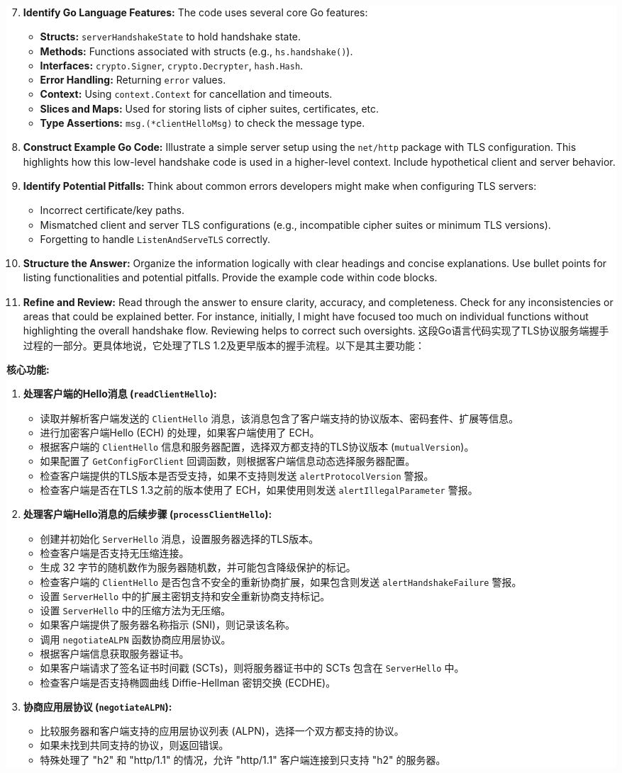 7. **Identify Go Language Features:** The code uses several core Go features:
    * **Structs:** `serverHandshakeState` to hold handshake state.
    * **Methods:** Functions associated with structs (e.g., `hs.handshake()`).
    * **Interfaces:** `crypto.Signer`, `crypto.Decrypter`, `hash.Hash`.
    * **Error Handling:** Returning `error` values.
    * **Context:** Using `context.Context` for cancellation and timeouts.
    * **Slices and Maps:** Used for storing lists of cipher suites, certificates, etc.
    * **Type Assertions:**  `msg.(*clientHelloMsg)` to check the message type.

8. **Construct Example Go Code:**  Illustrate a simple server setup using the `net/http` package with TLS configuration. This highlights how this low-level handshake code is used in a higher-level context. Include hypothetical client and server behavior.

9. **Identify Potential Pitfalls:** Think about common errors developers might make when configuring TLS servers:
    * Incorrect certificate/key paths.
    * Mismatched client and server TLS configurations (e.g., incompatible cipher suites or minimum TLS versions).
    * Forgetting to handle `ListenAndServeTLS` correctly.

10. **Structure the Answer:** Organize the information logically with clear headings and concise explanations. Use bullet points for listing functionalities and potential pitfalls. Provide the example code within code blocks.

11. **Refine and Review:** Read through the answer to ensure clarity, accuracy, and completeness. Check for any inconsistencies or areas that could be explained better. For instance, initially, I might have focused too much on individual functions without highlighting the overall handshake flow. Reviewing helps to correct such oversights.
这段Go语言代码实现了TLS协议服务端握手过程的一部分。更具体地说，它处理了TLS 1.2及更早版本的握手流程。以下是其主要功能：

**核心功能:**

1. **处理客户端的Hello消息 (`readClientHello`):**
   - 读取并解析客户端发送的 `ClientHello` 消息，该消息包含了客户端支持的协议版本、密码套件、扩展等信息。
   - 进行加密客户端Hello (ECH) 的处理，如果客户端使用了 ECH。
   - 根据客户端的 `ClientHello` 信息和服务器配置，选择双方都支持的TLS协议版本 (`mutualVersion`)。
   - 如果配置了 `GetConfigForClient` 回调函数，则根据客户端信息动态选择服务器配置。
   - 检查客户端提供的TLS版本是否受支持，如果不支持则发送 `alertProtocolVersion` 警报。
   - 检查客户端是否在TLS 1.3之前的版本使用了 ECH，如果使用则发送 `alertIllegalParameter` 警报。

2. **处理客户端Hello消息的后续步骤 (`processClientHello`):**
   - 创建并初始化 `ServerHello` 消息，设置服务器选择的TLS版本。
   - 检查客户端是否支持无压缩连接。
   - 生成 32 字节的随机数作为服务器随机数，并可能包含降级保护的标记。
   - 检查客户端的 `ClientHello` 是否包含不安全的重新协商扩展，如果包含则发送 `alertHandshakeFailure` 警报。
   - 设置 `ServerHello` 中的扩展主密钥支持和安全重新协商支持标记。
   - 设置 `ServerHello` 中的压缩方法为无压缩。
   - 如果客户端提供了服务器名称指示 (SNI)，则记录该名称。
   - 调用 `negotiateALPN` 函数协商应用层协议。
   - 根据客户端信息获取服务器证书。
   - 如果客户端请求了签名证书时间戳 (SCTs)，则将服务器证书中的 SCTs 包含在 `ServerHello` 中。
   - 检查客户端是否支持椭圆曲线 Diffie-Hellman 密钥交换 (ECDHE)。

3. **协商应用层协议 (`negotiateALPN`):**
   - 比较服务器和客户端支持的应用层协议列表 (ALPN)，选择一个双方都支持的协议。
   - 如果未找到共同支持的协议，则返回错误。
   - 特殊处理了 "h2" 和 "http/1.1" 的情况，允许 "http/1.1" 客户端连接到只支持 "h2" 的服务器。
